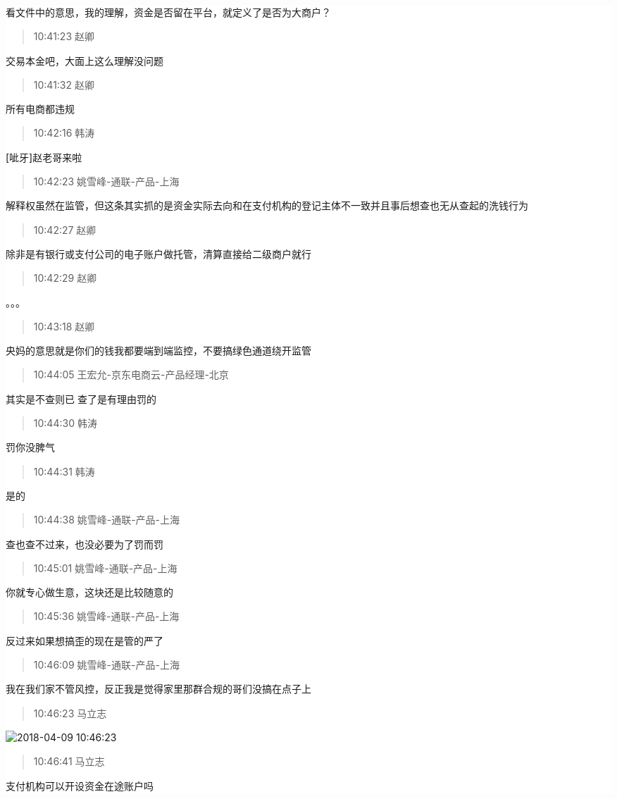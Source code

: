 看文件中的意思，我的理解，资金是否留在平台，就定义了是否为大商户？  
   
> 10:41:23  赵卿  
   
交易本金吧，大面上这么理解没问题  
   
> 10:41:32  赵卿  
   
所有电商都违规  
   
> 10:42:16  韩涛  
   
[呲牙]赵老哥来啦  
   
> 10:42:23  姚雪峰-通联-产品-上海  
   
解释权虽然在监管，但这条其实抓的是资金实际去向和在支付机构的登记主体不一致并且事后想查也无从查起的洗钱行为  
   
> 10:42:27  赵卿  
   
除非是有银行或支付公司的电子账户做托管，清算直接给二级商户就行  
   
> 10:42:29  赵卿  
   
。。。  
   
> 10:43:18  赵卿  
   
央妈的意思就是你们的钱我都要端到端监控，不要搞绿色通道绕开监管  
   
> 10:44:05  王宏允-京东电商云-产品经理-北京  
   
其实是不查则已 查了是有理由罚的  
   
> 10:44:30  韩涛  
   
罚你没脾气  
   
> 10:44:31  韩涛  
   
是的  
   
> 10:44:38  姚雪峰-通联-产品-上海  
   
查也查不过来，也没必要为了罚而罚  
   
> 10:45:01  姚雪峰-通联-产品-上海  
   
你就专心做生意，这块还是比较随意的  
   
> 10:45:36  姚雪峰-通联-产品-上海  
   
反过来如果想搞歪的现在是管的严了  
   
> 10:46:09  姚雪峰-通联-产品-上海  
   
我在我们家不管风控，反正我是觉得家里那群合规的哥们没搞在点子上  
   
> 10:46:23  马立志  
   
![2018-04-09 10:46:23](http://static.cocolian.cn/img/201804/20180409_104623.png) 
   
> 10:46:41  马立志  
   
支付机构可以开设资金在途账户吗  
   
